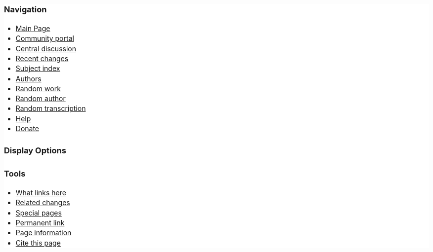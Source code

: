 <div id="p-logo" role="banner">

[](/wiki/Main_Page "Visit the main page")

</div>

### <span>Navigation</span>

<div class="body vector-menu-content">

  - <span id="n-mainpage">[Main
    Page](/wiki/Main_Page "Visit the main page [z]")</span>
  - <span id="n-portal">[Community
    portal](/wiki/Wikisource:Community_portal "About the project, what you can do, where to find things")</span>
  - <span id="n-scriptorium">[Central
    discussion](/wiki/Wikisource:Scriptorium)</span>
  - <span id="n-recentchanges">[Recent
    changes](/wiki/Special:RecentChanges "A list of recent changes in the wiki [r]")</span>
  - <span id="n-subjectindex">[Subject
    index](/wiki/Portal:Portals)</span>
  - <span id="n-categoryauthors">[Authors](/wiki/Category:Authors_by_alphabetical_order)</span>
  - <span id="n-randomwork">[Random
    work](/wiki/Special:RandomRootpage/Main)</span>
  - <span id="n-randomauthor">[Random
    author](/wiki/Special:Random/Author)</span>
  - <span id="n-randomindex">[Random
    transcription](/wiki/Special:Random/Index)</span>
  - <span id="n-help">[Help](/wiki/Help:Contents "The place to find out")</span>
  - <span id="n-sitesupport">[Donate](//donate.wikimedia.org/wiki/Special:FundraiserRedirector?utm_source=donate&utm_medium=sidebar&utm_campaign=C13_en.wikisource.org&uselang=en "Support us")</span>

</div>

### <span>Display Options</span>

<div class="body vector-menu-content">

</div>

### <span>Tools</span>

<div class="body vector-menu-content">

  - <span id="t-whatlinkshere">[What links
    here](/wiki/Special:WhatLinksHere/Quran_\(Progressive_Muslims_Organization\)/28 "A list of all wiki pages that link here [j]")</span>
  - <span id="t-recentchangeslinked">[Related
    changes](/wiki/Special:RecentChangesLinked/Quran_\(Progressive_Muslims_Organization\)/28 "Recent changes in pages linked from this page [k]")</span>
  - <span id="t-specialpages">[Special
    pages](/wiki/Special:SpecialPages "A list of all special pages [q]")</span>
  - <span id="t-permalink">[Permanent
    link](/w/index.php?title=Quran_\(Progressive_Muslims_Organization\)/28&oldid=3755599 "Permanent link to this revision of the page")</span>
  - <span id="t-info">[Page
    information](/w/index.php?title=Quran_\(Progressive_Muslims_Organization\)/28&action=info "More information about this page")</span>
  - <span id="t-cite">[Cite this
    page](/w/index.php?title=Special:CiteThisPage&page=Quran_%28Progressive_Muslims_Organization%29%2F28&id=3755599&wpFormIdentifier=titleform "Information on how to cite this page")</span>
